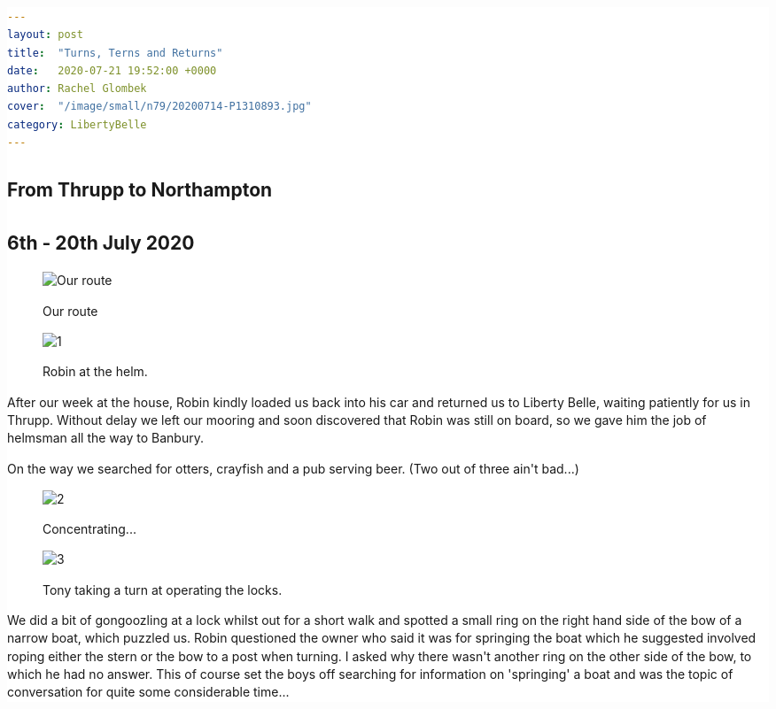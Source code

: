 ```yaml
---
layout: post
title:  "Turns, Terns and Returns"
date:   2020-07-21 19:52:00 +0000
author: Rachel Glombek
cover:  "/image/small/n79/20200714-P1310893.jpg"
category: LibertyBelle
---
```


<h2>From Thrupp to Northampton</h2>
<h2>6th - 20th July 2020</h2>

<figure>
 <img src="{{site.baseurl}}/image/maps/n79map.png" alt="Our route" >
 <figcaption>
 <p>Our route</p>
 </figcaption>
</figure>

<figure>
 <img src="{{site.baseurl}}/image/small/n79/20200708-P1310874.jpg" alt="1" >
 <figcaption>
 <p>Robin at the helm.</p>
 </figcaption>
</figure>

<p>After our week at the house, Robin kindly loaded us back into his car and returned us to Liberty Belle, waiting patiently for us in Thrupp. Without delay we left our mooring and soon discovered that Robin was still on board, so we gave him the job of helmsman all the way to Banbury.</p>

<p>On the way we searched for otters, crayfish and a pub serving beer. (Two out of three ain't bad...)</p>

<figure>
 <img src="{{site.baseurl}}/image/small/n79/20200709-P1310877.jpg" alt="2" >
 <figcaption>
 <p>Concentrating...</p>
 </figcaption>
</figure>

<figure>
 <img src="{{site.baseurl}}/image/small/n79/20200708-P1310873.jpg" alt="3" >
 <figcaption>
 <p>Tony taking a turn at operating the locks.</p>
 </figcaption>
</figure>

<p>We did a bit of gongoozling at a lock whilst out for a short walk and spotted a small ring on the right hand side of the bow of a narrow boat, which puzzled us. Robin questioned the owner who said it was for springing the boat which he suggested involved roping either the stern or the bow to a post when turning. I asked why there wasn't another ring on the other side of the bow, to which he had no answer. This of course set the boys off searching for information on 'springing' a boat and was the topic of conversation for quite some considerable time...</p>
